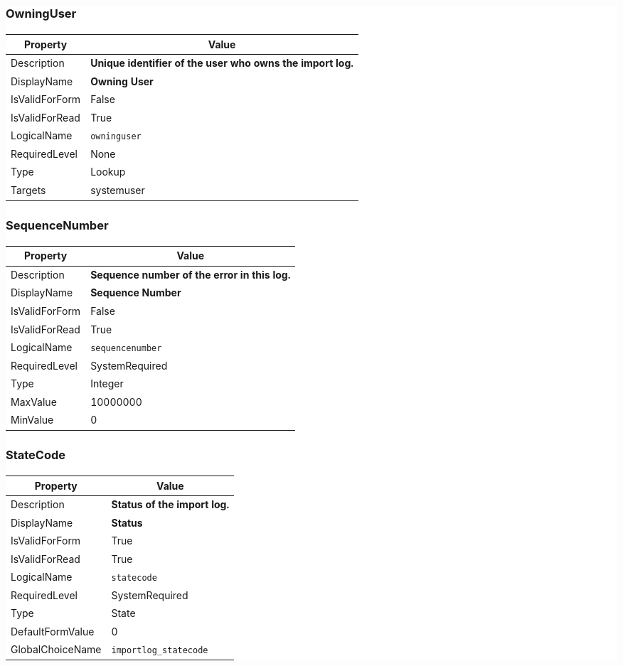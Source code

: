 ### <a name="BKMK_OwningUser"></a> OwningUser

|Property|Value|
|---|---|
|Description|**Unique identifier of the user who owns the import log.**|
|DisplayName|**Owning User**|
|IsValidForForm|False|
|IsValidForRead|True|
|LogicalName|`owninguser`|
|RequiredLevel|None|
|Type|Lookup|
|Targets|systemuser|

### <a name="BKMK_SequenceNumber"></a> SequenceNumber

|Property|Value|
|---|---|
|Description|**Sequence number of the error in this log.**|
|DisplayName|**Sequence Number**|
|IsValidForForm|False|
|IsValidForRead|True|
|LogicalName|`sequencenumber`|
|RequiredLevel|SystemRequired|
|Type|Integer|
|MaxValue|10000000|
|MinValue|0|

### <a name="BKMK_StateCode"></a> StateCode

|Property|Value|
|---|---|
|Description|**Status of the import log.**|
|DisplayName|**Status**|
|IsValidForForm|True|
|IsValidForRead|True|
|LogicalName|`statecode`|
|RequiredLevel|SystemRequired|
|Type|State|
|DefaultFormValue|0|
|GlobalChoiceName|`importlog_statecode`|
